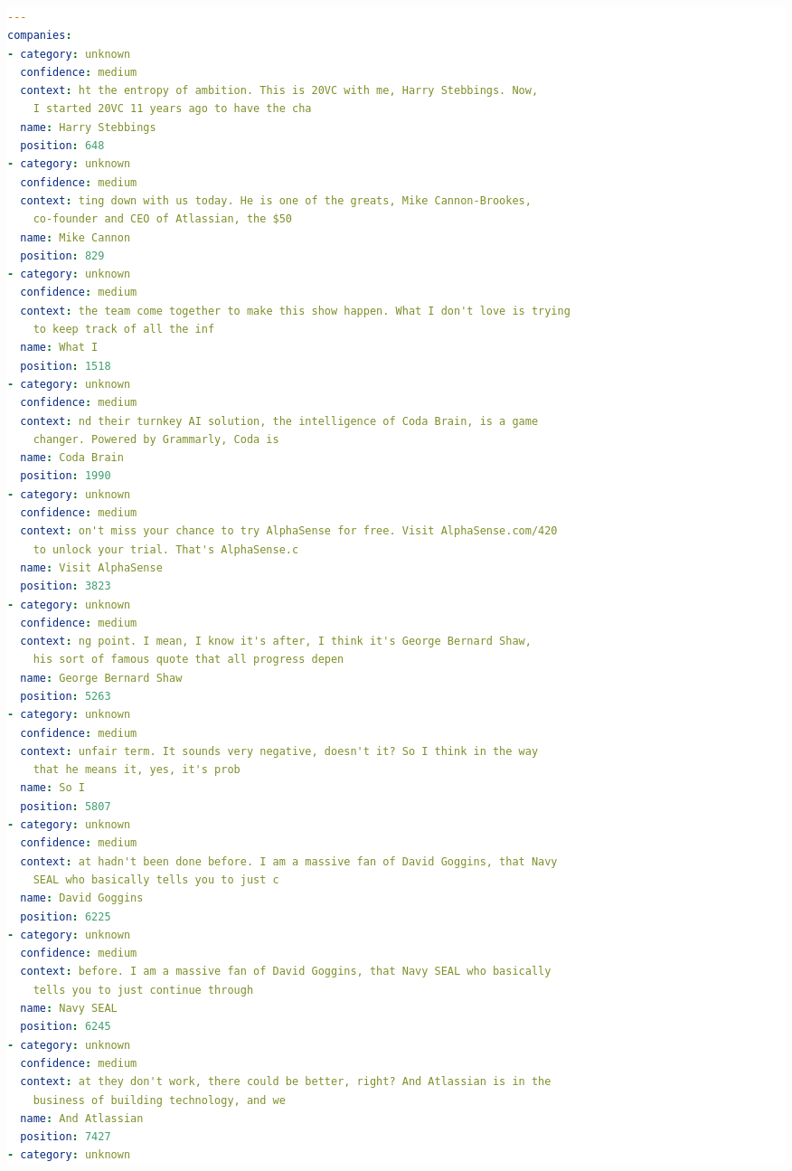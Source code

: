 ```yaml
---
companies:
- category: unknown
  confidence: medium
  context: ht the entropy of ambition. This is 20VC with me, Harry Stebbings. Now,
    I started 20VC 11 years ago to have the cha
  name: Harry Stebbings
  position: 648
- category: unknown
  confidence: medium
  context: ting down with us today. He is one of the greats, Mike Cannon-Brookes,
    co-founder and CEO of Atlassian, the $50
  name: Mike Cannon
  position: 829
- category: unknown
  confidence: medium
  context: the team come together to make this show happen. What I don't love is trying
    to keep track of all the inf
  name: What I
  position: 1518
- category: unknown
  confidence: medium
  context: nd their turnkey AI solution, the intelligence of Coda Brain, is a game
    changer. Powered by Grammarly, Coda is
  name: Coda Brain
  position: 1990
- category: unknown
  confidence: medium
  context: on't miss your chance to try AlphaSense for free. Visit AlphaSense.com/420
    to unlock your trial. That's AlphaSense.c
  name: Visit AlphaSense
  position: 3823
- category: unknown
  confidence: medium
  context: ng point. I mean, I know it's after, I think it's George Bernard Shaw,
    his sort of famous quote that all progress depen
  name: George Bernard Shaw
  position: 5263
- category: unknown
  confidence: medium
  context: unfair term. It sounds very negative, doesn't it? So I think in the way
    that he means it, yes, it's prob
  name: So I
  position: 5807
- category: unknown
  confidence: medium
  context: at hadn't been done before. I am a massive fan of David Goggins, that Navy
    SEAL who basically tells you to just c
  name: David Goggins
  position: 6225
- category: unknown
  confidence: medium
  context: before. I am a massive fan of David Goggins, that Navy SEAL who basically
    tells you to just continue through
  name: Navy SEAL
  position: 6245
- category: unknown
  confidence: medium
  context: at they don't work, there could be better, right? And Atlassian is in the
    business of building technology, and we
  name: And Atlassian
  position: 7427
- category: unknown
```